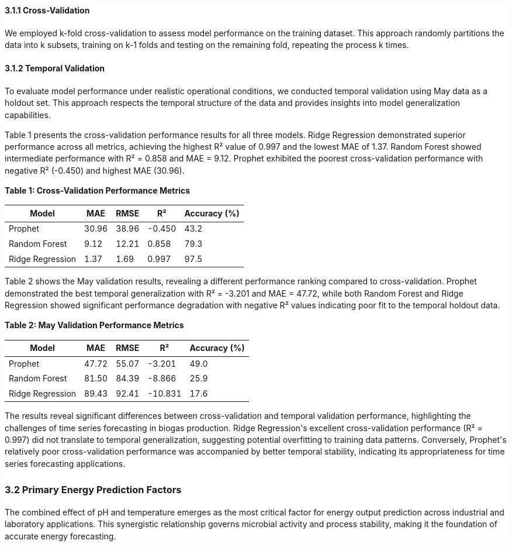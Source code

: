 #### 3.1.1 Cross-Validation
We employed k-fold cross-validation to assess model performance on the training dataset. This approach randomly partitions the data into k subsets, training on k-1 folds and testing on the remaining fold, repeating the process k times.

#### 3.1.2 Temporal Validation
To evaluate model performance under realistic operational conditions, we conducted temporal validation using May data as a holdout set. This approach respects the temporal structure of the data and provides insights into model generalization capabilities.


Table 1 presents the cross-validation performance results for all three models. Ridge Regression demonstrated superior performance across all metrics, achieving the highest R² value of 0.997 and the lowest MAE of 1.37. Random Forest showed intermediate performance with R² = 0.858 and MAE = 9.12. Prophet exhibited the poorest cross-validation performance with negative R² (-0.450) and highest MAE (30.96).

**Table 1: Cross-Validation Performance Metrics**

| Model | MAE | RMSE | R² | Accuracy (%) |
|-------|-----|------|----|----|
| Prophet | 30.96 | 38.96 | -0.450 | 43.2 |
| Random Forest | 9.12 | 12.21 | 0.858 | 79.3 |
| Ridge Regression | 1.37 | 1.69 | 0.997 | 97.5 |

Table 2 shows the May validation results, revealing a different performance ranking compared to cross-validation. Prophet demonstrated the best temporal generalization with R² = -3.201 and MAE = 47.72, while both Random Forest and Ridge Regression showed significant performance degradation with negative R² values indicating poor fit to the temporal holdout data.

**Table 2: May Validation Performance Metrics**

| Model | MAE | RMSE | R² | Accuracy (%) |
|-------|-----|------|----|----|
| Prophet | 47.72 | 55.07 | -3.201 | 49.0 |
| Random Forest | 81.50 | 84.39 | -8.866 | 25.9 |
| Ridge Regression | 89.43 | 92.41 | -10.831 | 17.6 |


The results reveal significant differences between cross-validation and temporal validation performance, highlighting the challenges of time series forecasting in biogas production. Ridge Regression's excellent cross-validation performance (R² = 0.997) did not translate to temporal generalization, suggesting potential overfitting to training data patterns. Conversely, Prophet's relatively poor cross-validation performance was accompanied by better temporal stability, indicating its appropriateness for time series forecasting applications.


### 3.2 Primary Energy Prediction Factors

The combined effect of pH and temperature emerges as the most critical factor for energy output prediction across industrial and laboratory applications. This synergistic relationship governs microbial activity and process stability, making it the foundation of accurate energy forecasting.
